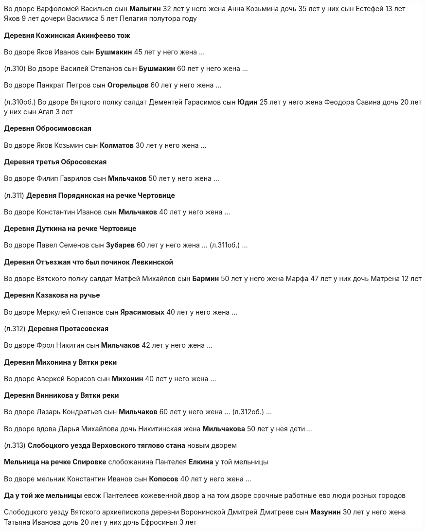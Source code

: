 Во дворе Варфоломей Васильев сын **Малыгин** 32 лет у него жена Анна Козьмина дочь 35 лет у них сын Естефей 13 лет Яков 9 лет дочери Василиса 5 лет Пелагия полутора году

**Деревня Кожинская Акинфеево тож**

Во дворе Яков Иванов сын **Бушмакин** 45 лет у него жена …

(л.310) Во дворе Василей Степанов сын **Бушмакин** 60 лет у него жена …

Во дворе Панкрат Петров сын **Огорельцов** 60 лет у него жена …

(л.310об.) Во дворе Вятцкого полку салдат Дементей Гарасимов сын **Юдин** 25 лет у него жена Феодора Савина дочь 20 лет у них сын Агап 3 лет

**Деревня Обросимовская**

Во дворе Яков Козьмин сын **Колматов** 30 лет у него жена …

**Деревня третья Обросовская**

Во дворе Филип Гаврилов сын **Мильчаков** 50 лет у него жена …

(л.311) **Деревня Порядинская на речке Чертовице**

Во дворе Константин Иванов сын **Мильчаков** 40 лет у него жена …

**Деревня Дуткина на речке Чертовице**

Во дворе Павел Семенов сын **Зубарев** 60 лет у него жена … (л.311об.) …

**Деревня Отъезжая что был починок Левкинской**

Во дворе Вятского полку салдат Матфей Михайлов сын **Бармин** 50 лет у него жена Марфа 47 лет у них дочь Матрена 12 лет

**Деревня Казакова на ручье**

Во дворе Меркулей Степанов сын **Ярасимовых** 40 лет у него жена …

(л.312) **Деревня Протасовская**

Во дворе Фрол Никитин сын **Мильчаков** 42 лет у него жена …

**Деревня Михонина у Вятки реки**

Во дворе Аверкей Борисов сын **Михонин** 40 лет у него жена …

**Деревня Винникова у Вятки реки**

Во дворе Лазарь Кондратьев сын **Мильчаков** 60 лет у него жена … (л.312об.) …

Во дворе вдова Дарья Михайлова дочь Никитинская жена **Мильчакова** 50 лет у нея дети …

(л.313) **Слобоцкого уезда Верховского тяглово стана** новым дворем

**Мельница на речке Спировке** слобожанина Пантелея **Елкина** у той мельницы

Во дворе мельник Константин Иванов сын **Копосов** 40 лет у него жена …

**Да у той же мельницы** евож Пантелеев кожевенной двор а на том дворе срочные работные ево люди розных городов

Слободцкого уезду Вятского архиепископа деревни Воронинской Дмитрей Дмитреев сын **Мазунин** 30 лет у него жена Татьяна Иванова дочь 20 лет у них дочь Ефросинья 3 лет
